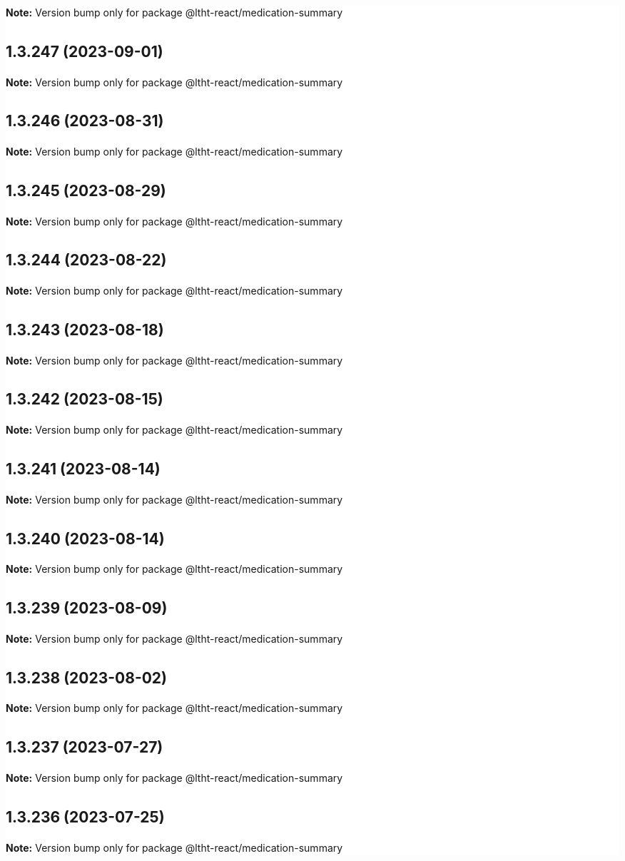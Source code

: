 **Note:** Version bump only for package @ltht-react/medication-summary

## 1.3.247 (2023-09-01)

**Note:** Version bump only for package @ltht-react/medication-summary

## 1.3.246 (2023-08-31)

**Note:** Version bump only for package @ltht-react/medication-summary

## 1.3.245 (2023-08-29)

**Note:** Version bump only for package @ltht-react/medication-summary

## 1.3.244 (2023-08-22)

**Note:** Version bump only for package @ltht-react/medication-summary

## 1.3.243 (2023-08-18)

**Note:** Version bump only for package @ltht-react/medication-summary

## 1.3.242 (2023-08-15)

**Note:** Version bump only for package @ltht-react/medication-summary

## 1.3.241 (2023-08-14)

**Note:** Version bump only for package @ltht-react/medication-summary

## 1.3.240 (2023-08-14)

**Note:** Version bump only for package @ltht-react/medication-summary

## 1.3.239 (2023-08-09)

**Note:** Version bump only for package @ltht-react/medication-summary

## 1.3.238 (2023-08-02)

**Note:** Version bump only for package @ltht-react/medication-summary

## 1.3.237 (2023-07-27)

**Note:** Version bump only for package @ltht-react/medication-summary

## 1.3.236 (2023-07-25)

**Note:** Version bump only for package @ltht-react/medication-summary
